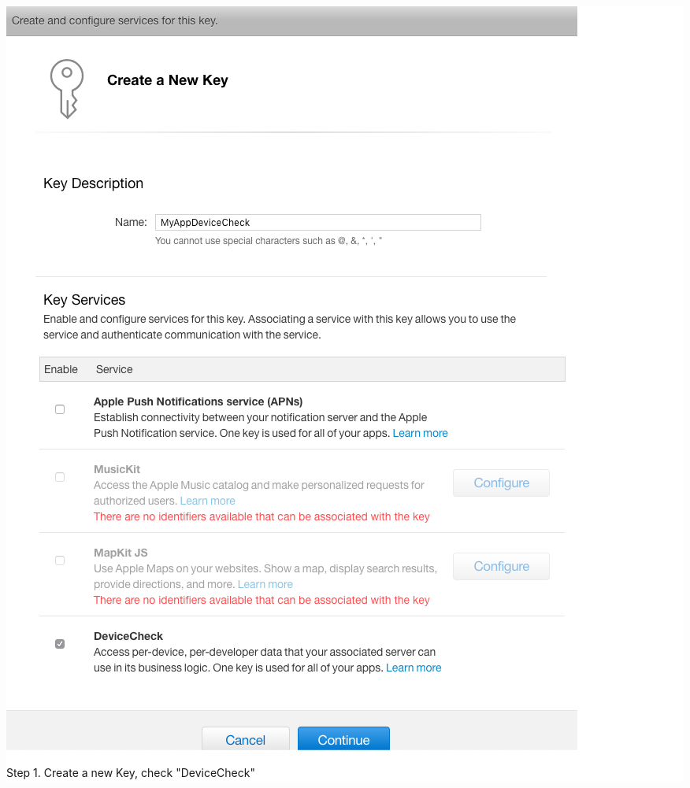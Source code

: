 ![Step 1. Create a new Key, check "DeviceCheck"](/assets/c5e7e580c341/1*QgSEmllj-9AjM74tGucUag.png)

Step 1. Create a new Key, check "DeviceCheck"

